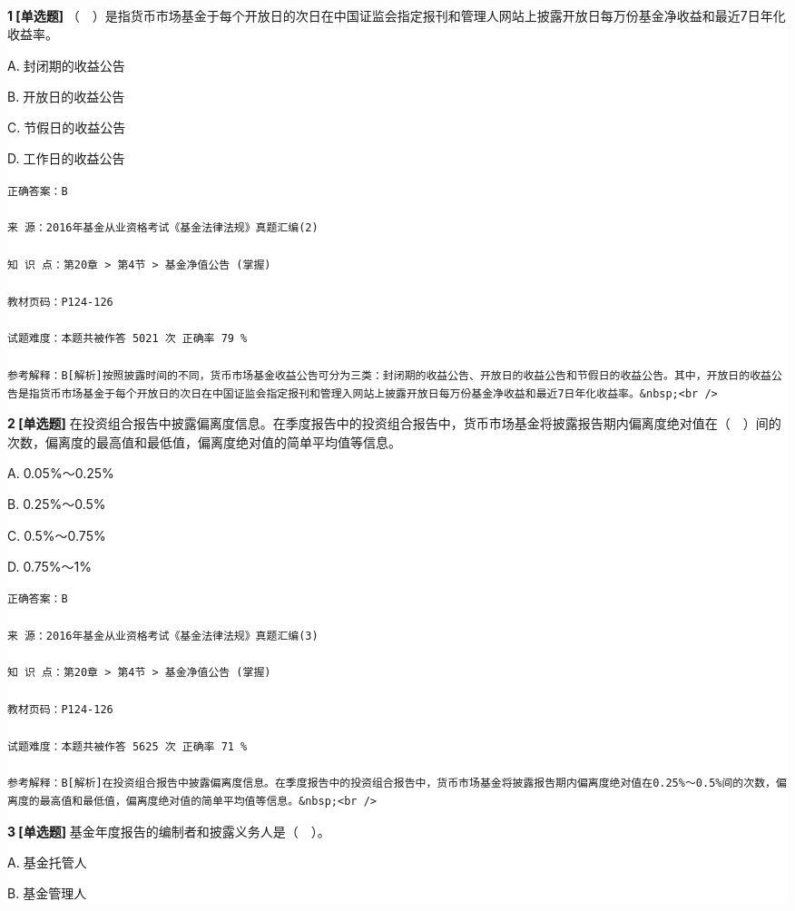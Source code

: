 **1 [单选题]** （　）是指货币市场基金于每个开放日的次日在中国证监会指定报刊和管理人网站上披露开放日每万份基金净收益和最近7日年化收益率。 

A. 封闭期的收益公告&nbsp;

B. 开放日的收益公告&nbsp;

C. 节假日的收益公告&nbsp;

D. 工作日的收益公告&nbsp;

```
正确答案：B

来 源：2016年基金从业资格考试《基金法律法规》真题汇编(2)

知 识 点：第20章 > 第4节 > 基金净值公告 (掌握)

教材页码：P124-126

试题难度：本题共被作答 5021 次 正确率 79 %

参考解释：B[解析]按照披露时间的不同，货币市场基金收益公告可分为三类：封闭期的收益公告、开放日的收益公告和节假日的收益公告。其中，开放日的收益公告是指货币市场基金于每个开放日的次日在中国证监会指定报刊和管理入网站上披露开放日每万份基金净收益和最近7日年化收益率。&nbsp;<br />

```


**2 [单选题]** 在投资组合报告中披露偏离度信息。在季度报告中的投资组合报告中，货币市场基金将披露报告期内偏离度绝对值在（&emsp;）间的次数，偏离度的最高值和最低值，偏离度绝对值的简单平均值等信息。 

A. 0.05%～0.25%&nbsp;

B. 0.25%～0.5%&nbsp;

C. 0.5%～0.75%&nbsp;

D. 0.75%～1%&nbsp;

```
正确答案：B

来 源：2016年基金从业资格考试《基金法律法规》真题汇编(3)

知 识 点：第20章 > 第4节 > 基金净值公告 (掌握)

教材页码：P124-126

试题难度：本题共被作答 5625 次 正确率 71 %

参考解释：B[解析]在投资组合报告中披露偏离度信息。在季度报告中的投资组合报告中，货币市场基金将披露报告期内偏离度绝对值在0.25%～0.5%间的次数，偏离度的最高值和最低值，偏离度绝对值的简单平均值等信息。&nbsp;<br />
```


**3 [单选题]** 基金年度报告的编制者和披露义务人是（　）。 

A. 基金托管人&nbsp;

B. 基金管理人&nbsp;
